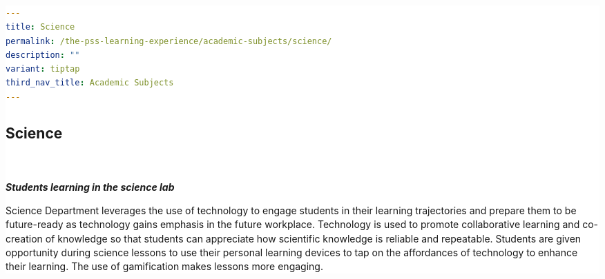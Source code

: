 ```yaml
---
title: Science
permalink: /the-pss-learning-experience/academic-subjects/science/
description: ""
variant: tiptap
third_nav_title: Academic Subjects
---
```

<h2>Science</h2>
<div class="isomer-image-wrapper">
<img style="width: 100%" height="auto" width="100%" alt="" src="/images/Punggol_Sec_12_WS.jpg">
</div>
<p><strong><em>Students learning in the science lab</em></strong>
</p>
<p>Science Department leverages the use of technology to engage students
in their learning trajectories and prepare them to be future-ready as technology
gains emphasis in the future workplace. Technology is used to promote collaborative
learning and co-creation of knowledge so that students can appreciate how
scientific knowledge is reliable and repeatable. Students are given opportunity
during science lessons to use their personal learning devices to tap on
the affordances of technology to enhance their learning. The use of gamification
makes lessons more engaging.</p>
<div class="isomer-image-wrapper">